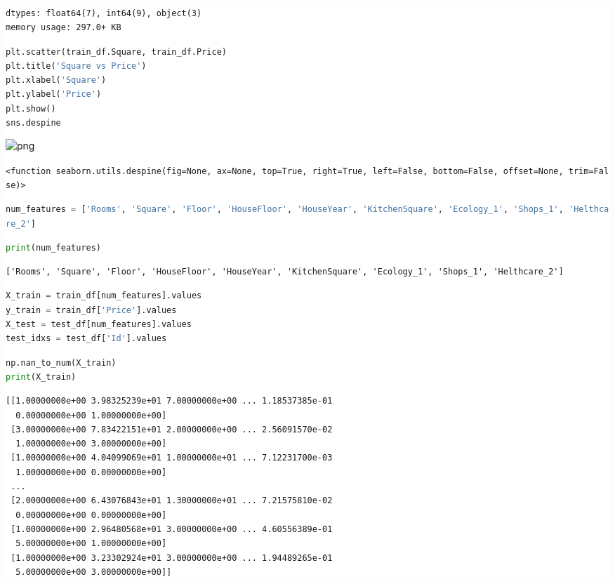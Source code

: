     dtypes: float64(7), int64(9), object(3)
    memory usage: 297.0+ KB



```python
plt.scatter(train_df.Square, train_df.Price)
plt.title('Square vs Price')
plt.xlabel('Square')
plt.ylabel('Price')
plt.show()
sns.despine
```


![png](output_11_0.png)





    <function seaborn.utils.despine(fig=None, ax=None, top=True, right=True, left=False, bottom=False, offset=None, trim=False)>




```python
num_features = ['Rooms', 'Square', 'Floor', 'HouseFloor', 'HouseYear', 'KitchenSquare', 'Ecology_1', 'Shops_1', 'Helthcare_2']
```


```python
print(num_features)
```

    ['Rooms', 'Square', 'Floor', 'HouseFloor', 'HouseYear', 'KitchenSquare', 'Ecology_1', 'Shops_1', 'Helthcare_2']



```python
X_train = train_df[num_features].values
y_train = train_df['Price'].values
X_test = test_df[num_features].values
test_idxs = test_df['Id'].values
```


```python
np.nan_to_num(X_train)
print(X_train)
```

    [[1.00000000e+00 3.98325239e+01 7.00000000e+00 ... 1.18537385e-01
      0.00000000e+00 1.00000000e+00]
     [3.00000000e+00 7.83422151e+01 2.00000000e+00 ... 2.56091570e-02
      1.00000000e+00 3.00000000e+00]
     [1.00000000e+00 4.04099069e+01 1.00000000e+01 ... 7.12231700e-03
      1.00000000e+00 0.00000000e+00]
     ...
     [2.00000000e+00 6.43076843e+01 1.30000000e+01 ... 7.21575810e-02
      0.00000000e+00 0.00000000e+00]
     [1.00000000e+00 2.96480568e+01 3.00000000e+00 ... 4.60556389e-01
      5.00000000e+00 1.00000000e+00]
     [1.00000000e+00 3.23302924e+01 3.00000000e+00 ... 1.94489265e-01
      5.00000000e+00 3.00000000e+00]]
